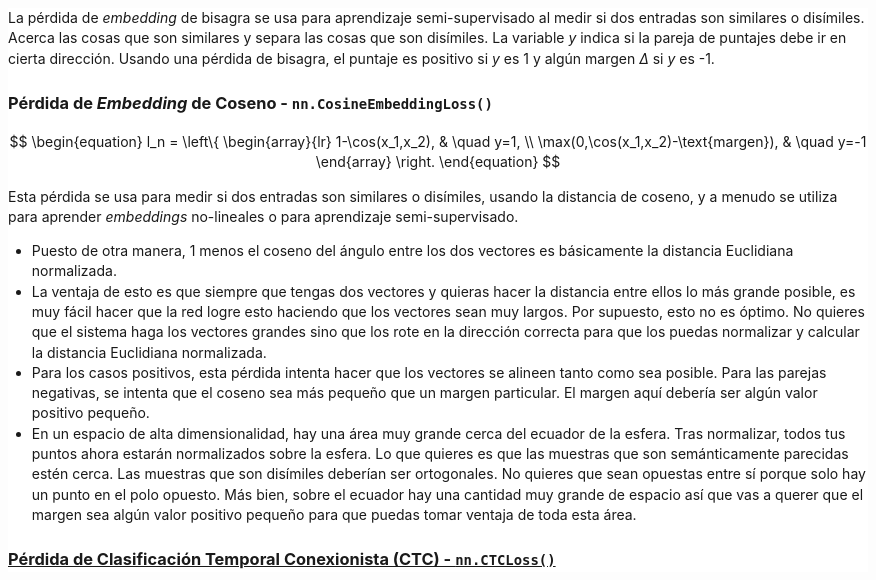 

La pérdida de *embedding* de bisagra se usa para aprendizaje semi-supervisado al medir si dos entradas son similares o disímiles. Acerca las cosas que son similares y separa las cosas que son disímiles. La variable $y$ indica si la pareja de puntajes debe ir en cierta dirección. Usando una pérdida de bisagra, el puntaje es positivo si $y$ es 1 y algún margen $\Delta$ si $y$ es -1.




### Pérdida de *Embedding* de Coseno - `nn.CosineEmbeddingLoss()`



$$
\begin{equation}
l_n =
\left\{
             \begin{array}{lr}
             1-\cos(x_1,x_2), & \quad y=1,  \\
             \max(0,\cos(x_1,x_2)-\text{margen}), & \quad y=-1
             \end{array}
\right.
\end{equation}
$$



Esta pérdida se usa para medir si dos entradas son similares o disímiles, usando la distancia de coseno, y a menudo se utiliza para aprender *embeddings* no-lineales o para aprendizaje semi-supervisado.



* Puesto de otra manera, 1 menos el coseno del ángulo entre los dos vectores es básicamente la distancia Euclidiana normalizada.
* La ventaja de esto es que siempre que tengas dos vectores y quieras hacer la distancia entre ellos lo más grande posible, es muy fácil hacer que la red logre esto haciendo que los vectores sean muy largos. Por supuesto, esto no es óptimo. No quieres que el sistema haga los vectores grandes sino que los rote en la dirección correcta para que los puedas normalizar y calcular la distancia Euclidiana normalizada.
* Para los casos positivos, esta pérdida intenta hacer que los vectores se alineen tanto como sea posible. Para las parejas negativas, se intenta que el coseno sea más pequeño que un margen particular. El margen aquí debería ser algún valor positivo pequeño.
* En un espacio de alta dimensionalidad, hay una área muy grande cerca del ecuador de la esfera. Tras normalizar, todos tus puntos ahora estarán normalizados sobre la esfera. Lo que quieres es que las muestras que son semánticamente parecidas estén cerca. Las muestras que son disímiles deberían ser ortogonales. No quieres que sean opuestas entre sí porque solo hay un punto en el polo opuesto. Más bien, sobre el ecuador hay una cantidad muy grande de espacio así que vas a querer que el margen sea algún valor positivo pequeño para que puedas tomar ventaja de toda esta área.




### [Pérdida de Clasificación Temporal Conexionista (CTC) - `nn.CTCLoss()`](https://www.youtube.com/watch?v=bj1fh3BvqSU&t=4103s)
